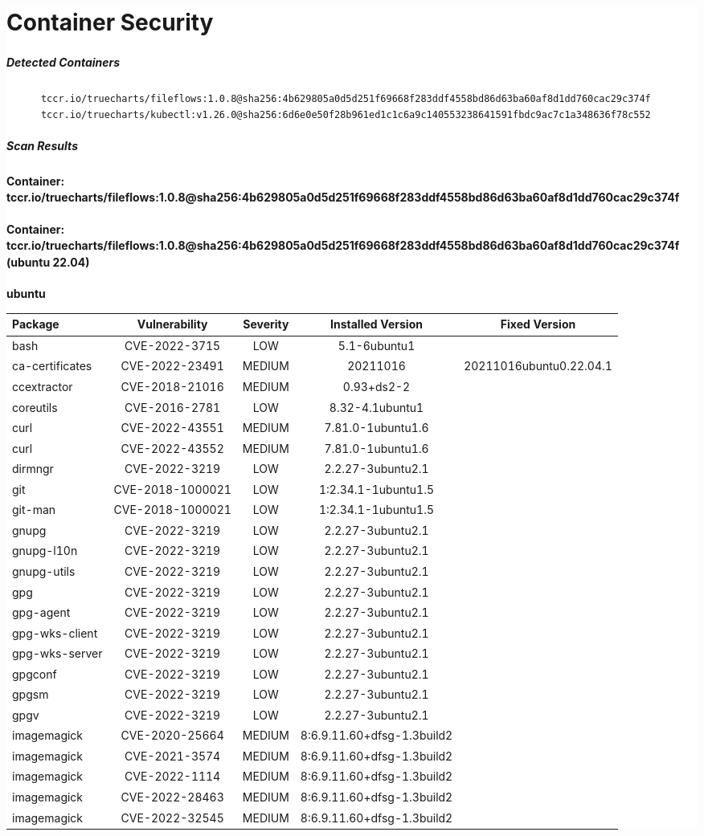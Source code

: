 # Container Security

##### Detected Containers

          tccr.io/truecharts/fileflows:1.0.8@sha256:4b629805a0d5d251f69668f283ddf4558bd86d63ba60af8d1dd760cac29c374f
          tccr.io/truecharts/kubectl:v1.26.0@sha256:6d6e0e50f28b961ed1c1c6a9c140553238641591fbdc9ac7c1a348636f78c552

##### Scan Results

**Container: tccr.io/truecharts/fileflows:1.0.8@sha256:4b629805a0d5d251f69668f283ddf4558bd86d63ba60af8d1dd760cac29c374f**

#### Container: tccr.io/truecharts/fileflows:1.0.8@sha256:4b629805a0d5d251f69668f283ddf4558bd86d63ba60af8d1dd760cac29c374f (ubuntu 22.04)
    

**ubuntu**

      
| Package         |    Vulnerability   |   Severity  |  Installed Version | Fixed Version |
|:----------------|:------------------:|:-----------:|:------------------:|:-------------:|
| bash         |    CVE-2022-3715   |   LOW  |  5.1-6ubuntu1 |  |
| ca-certificates         |    CVE-2022-23491   |   MEDIUM  |  20211016 | 20211016ubuntu0.22.04.1 |
| ccextractor         |    CVE-2018-21016   |   MEDIUM  |  0.93+ds2-2 |  |
| coreutils         |    CVE-2016-2781   |   LOW  |  8.32-4.1ubuntu1 |  |
| curl         |    CVE-2022-43551   |   MEDIUM  |  7.81.0-1ubuntu1.6 |  |
| curl         |    CVE-2022-43552   |   MEDIUM  |  7.81.0-1ubuntu1.6 |  |
| dirmngr         |    CVE-2022-3219   |   LOW  |  2.2.27-3ubuntu2.1 |  |
| git         |    CVE-2018-1000021   |   LOW  |  1:2.34.1-1ubuntu1.5 |  |
| git-man         |    CVE-2018-1000021   |   LOW  |  1:2.34.1-1ubuntu1.5 |  |
| gnupg         |    CVE-2022-3219   |   LOW  |  2.2.27-3ubuntu2.1 |  |
| gnupg-l10n         |    CVE-2022-3219   |   LOW  |  2.2.27-3ubuntu2.1 |  |
| gnupg-utils         |    CVE-2022-3219   |   LOW  |  2.2.27-3ubuntu2.1 |  |
| gpg         |    CVE-2022-3219   |   LOW  |  2.2.27-3ubuntu2.1 |  |
| gpg-agent         |    CVE-2022-3219   |   LOW  |  2.2.27-3ubuntu2.1 |  |
| gpg-wks-client         |    CVE-2022-3219   |   LOW  |  2.2.27-3ubuntu2.1 |  |
| gpg-wks-server         |    CVE-2022-3219   |   LOW  |  2.2.27-3ubuntu2.1 |  |
| gpgconf         |    CVE-2022-3219   |   LOW  |  2.2.27-3ubuntu2.1 |  |
| gpgsm         |    CVE-2022-3219   |   LOW  |  2.2.27-3ubuntu2.1 |  |
| gpgv         |    CVE-2022-3219   |   LOW  |  2.2.27-3ubuntu2.1 |  |
| imagemagick         |    CVE-2020-25664   |   MEDIUM  |  8:6.9.11.60+dfsg-1.3build2 |  |
| imagemagick         |    CVE-2021-3574   |   MEDIUM  |  8:6.9.11.60+dfsg-1.3build2 |  |
| imagemagick         |    CVE-2022-1114   |   MEDIUM  |  8:6.9.11.60+dfsg-1.3build2 |  |
| imagemagick         |    CVE-2022-28463   |   MEDIUM  |  8:6.9.11.60+dfsg-1.3build2 |  |
| imagemagick         |    CVE-2022-32545   |   MEDIUM  |  8:6.9.11.60+dfsg-1.3build2 |  |